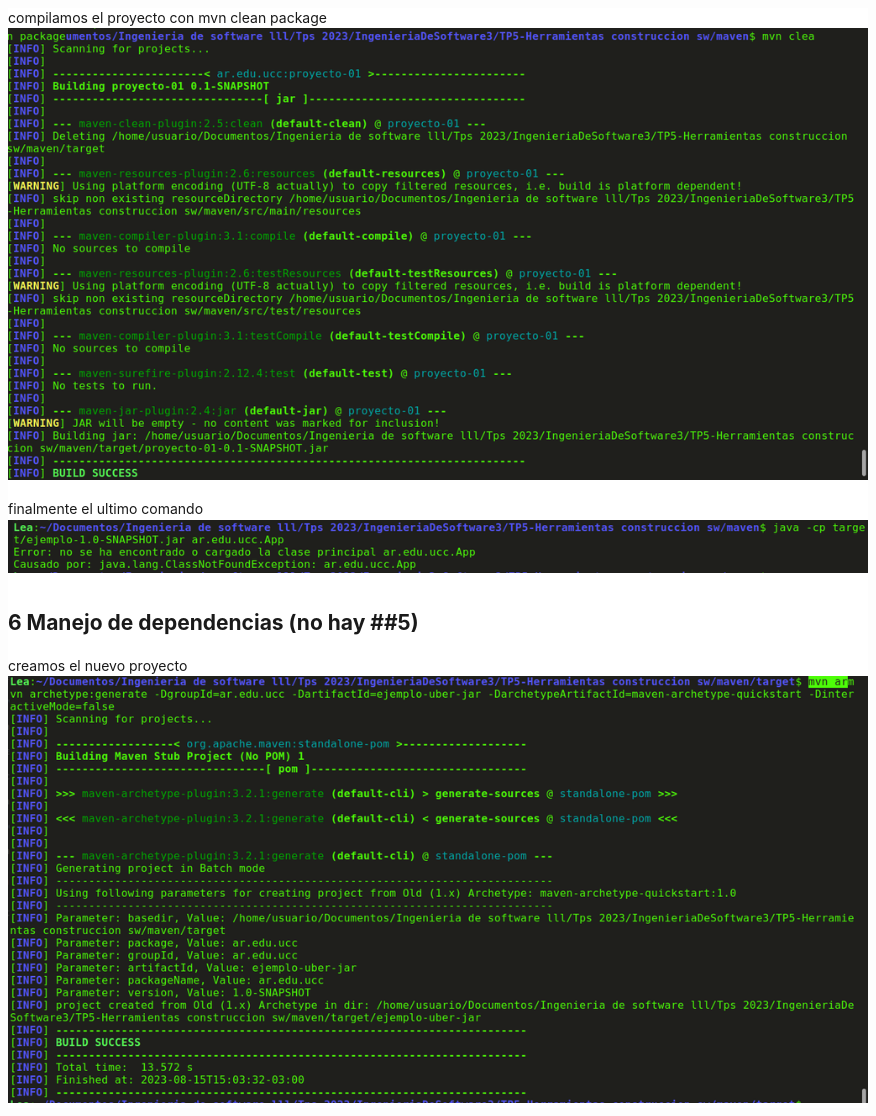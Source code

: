 compilamos el proyecto con mvn clean package
![Alt text](9.png)

finalmente el ultimo comando
![Alt text](10.png)

## 6 Manejo de dependencias (no hay ##5)

creamos el nuevo proyecto
![Alt text](11.png)
